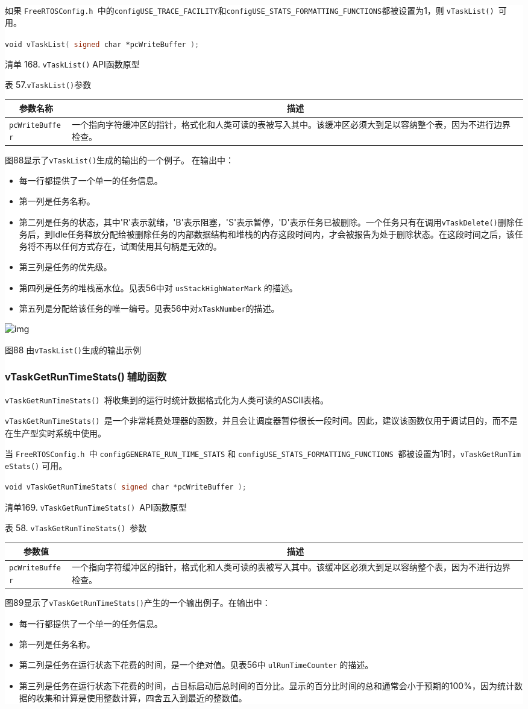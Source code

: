 如果 `FreeRTOSConfig.h `中的` configUSE_TRACE_FACILITY `和` configUSE_STATS_FORMATTING_FUNCTIONS `都被设置为1，则 `vTaskList() `可用。

```verilog
void vTaskList( signed char *pcWriteBuffer );
```

清单 168. `vTaskList()` API函数原型

表 57.` vTaskList() `参数

| 参数名称        | 描述                                                         |
| --------------- | ------------------------------------------------------------ |
| `pcWriteBuffer` | 一个指向字符缓冲区的指针，格式化和人类可读的表被写入其中。该缓冲区必须大到足以容纳整个表，因为不进行边界检查。 |

图88显示了` vTaskList() `生成的输出的一个例子。 在输出中：

- 每一行都提供了一个单一的任务信息。
- 第一列是任务名称。

- 第二列是任务的状态，其中'R'表示就绪，'B'表示阻塞，'S'表示暂停，'D'表示任务已被删除。一个任务只有在调用` vTaskDelete() `删除任务后，到Idle任务释放分配给被删除任务的内部数据结构和堆栈的内存这段时间内，才会被报告为处于删除状态。在这段时间之后，该任务将不再以任何方式存在，试图使用其句柄是无效的。
- 第三列是任务的优先级。

- 第四列是任务的堆栈高水位。见表56中对 `usStackHighWaterMark` 的描述。
- 第五列是分配给该任务的唯一编号。见表56中对`xTaskNumber`的描述。

![img](https://cdn.nlark.com/yuque/0/2021/png/23129867/1636353441516-6a3312ed-11d9-435c-a274-b2a9ca36ade5.png)

图88 由`vTaskList()`生成的输出示例



### vTaskGetRunTimeStats() 辅助函数

`vTaskGetRunTimeStats() `将收集到的运行时统计数据格式化为人类可读的ASCII表格。

`vTaskGetRunTimeStats() `是一个非常耗费处理器的函数，并且会让调度器暂停很长一段时间。因此，建议该函数仅用于调试目的，而不是在生产型实时系统中使用。

当 `FreeRTOSConfig.h `中 `configGENERATE_RUN_TIME_STATS` 和 `configUSE_STATS_FORMATTING_FUNCTIONS `都被设置为1时，`vTaskGetRunTimeStats()` 可用。

```verilog
void vTaskGetRunTimeStats( signed char *pcWriteBuffer );
```

清单169. `vTaskGetRunTimeStats() `API函数原型

表 58. `vTaskGetRunTimeStats() `参数

| 参数值          | 描述                                                         |
| --------------- | ------------------------------------------------------------ |
| `pcWriteBuffer` | 一个指向字符缓冲区的指针，格式化和人类可读的表被写入其中。该缓冲区必须大到足以容纳整个表，因为不进行边界检查。 |

图89显示了` vTaskGetRunTimeStats() `产生的一个输出例子。在输出中：

- 每一行都提供了一个单一的任务信息。
- 第一列是任务名称。

- 第二列是任务在运行状态下花费的时间，是一个绝对值。见表56中 `ulRunTimeCounter` 的描述。
- 第三列是任务在运行状态下花费的时间，占目标启动后总时间的百分比。显示的百分比时间的总和通常会小于预期的100%，因为统计数据的收集和计算是使用整数计算，四舍五入到最近的整数值。
